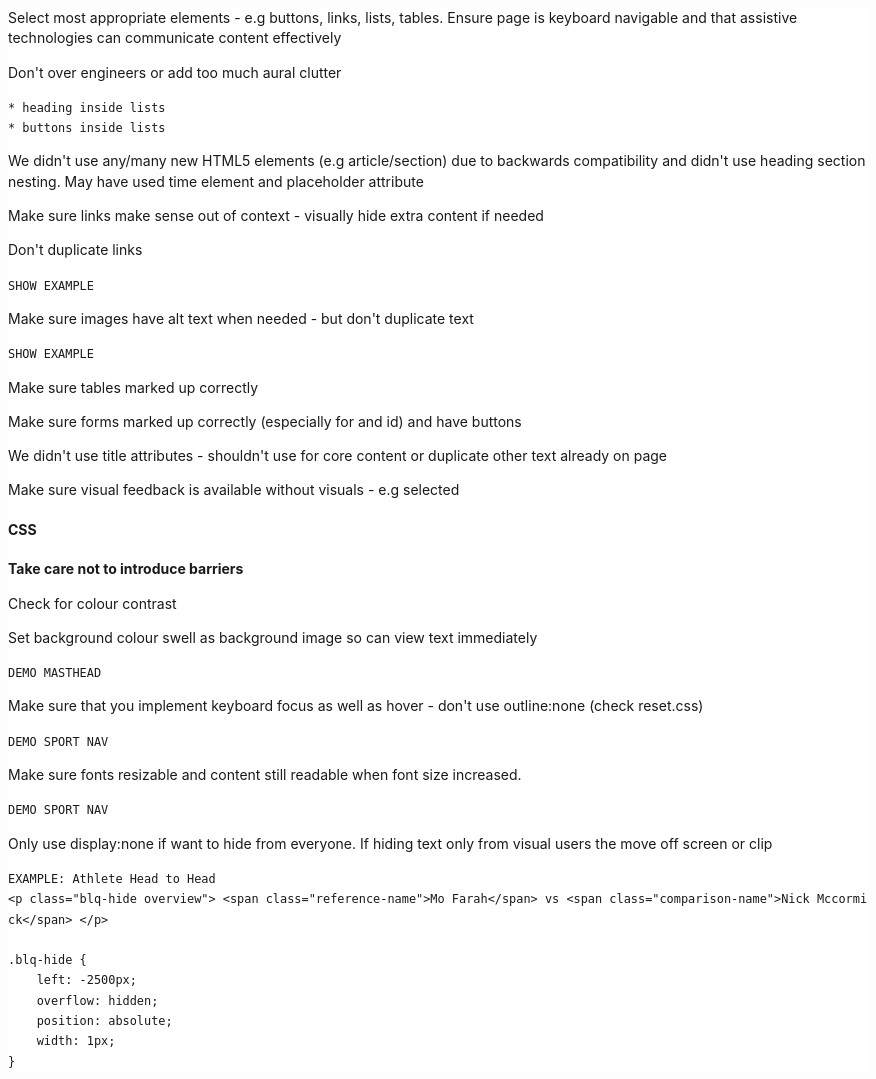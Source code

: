 Select most appropriate elements - e.g buttons, links, lists, tables. Ensure page is keyboard navigable and that assistive technologies can communicate content effectively

Don't over engineers or add too much aural clutter

	* heading inside lists
	* buttons inside lists

We didn't use any/many new HTML5 elements (e.g article/section) due to backwards compatibility and didn't use heading section nesting. May have used time element and placeholder attribute

Make sure links make sense out of context - visually hide extra content if needed
	
Don't duplicate links

	SHOW EXAMPLE

Make sure images have alt text when needed - but don't duplicate text

	SHOW EXAMPLE

Make sure tables marked up correctly

Make sure forms marked up correctly (especially for and id) and have buttons

We didn't use title attributes - shouldn't use for core content or duplicate other text already on page

Make sure visual feedback is available without visuals - e.g selected

#### CSS

**Take care not to introduce barriers**

Check for colour contrast

Set background colour swell as background image so can view text immediately

	DEMO MASTHEAD

Make sure that you implement keyboard focus as well as hover - don't use outline:none (check reset.css)

	DEMO SPORT NAV

Make sure fonts resizable and content still readable when font size increased.

	DEMO SPORT NAV

Only use display:none if want to hide from everyone. If hiding text only from visual users the move off screen or clip

	EXAMPLE: Athlete Head to Head
	<p class="blq-hide overview"> <span class="reference-name">Mo Farah</span> vs <span class="comparison-name">Nick Mccormick</span> </p>
	
	.blq-hide {
    	left: -2500px;
    	overflow: hidden;
    	position: absolute;
    	width: 1px;
	}
	